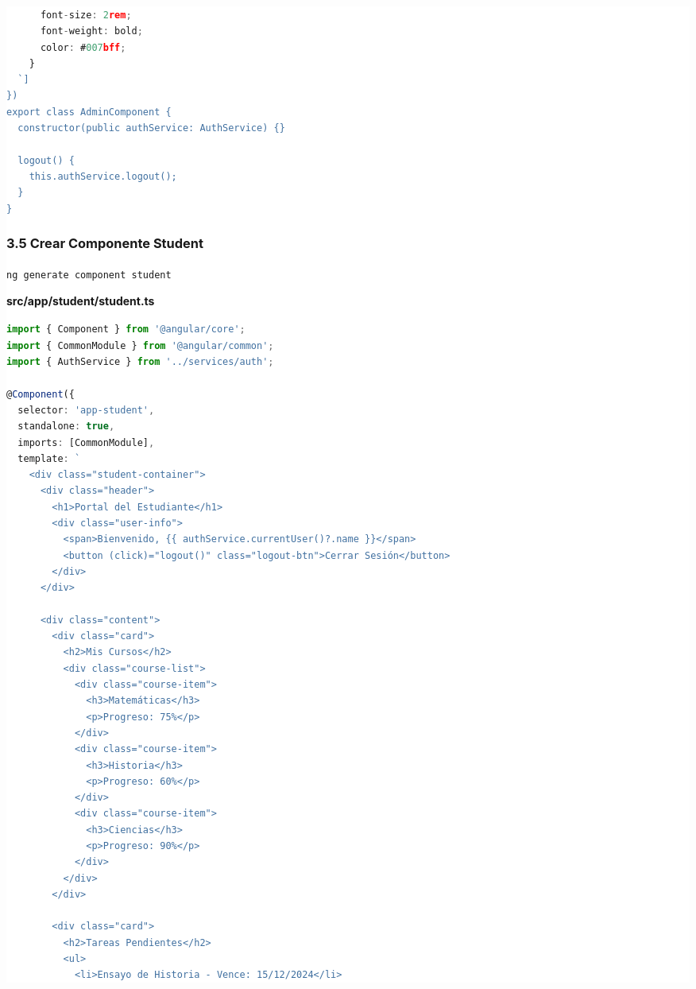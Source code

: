 ```typescript
      font-size: 2rem;
      font-weight: bold;
      color: #007bff;
    }
  `]
})
export class AdminComponent {
  constructor(public authService: AuthService) {}

  logout() {
    this.authService.logout();
  }
}
```

### 3.5 Crear Componente Student

```bash
ng generate component student
```

**src/app/student/student.ts**

```typescript
import { Component } from '@angular/core';
import { CommonModule } from '@angular/common';
import { AuthService } from '../services/auth';

@Component({
  selector: 'app-student',
  standalone: true,
  imports: [CommonModule],
  template: `
    <div class="student-container">
      <div class="header">
        <h1>Portal del Estudiante</h1>
        <div class="user-info">
          <span>Bienvenido, {{ authService.currentUser()?.name }}</span>
          <button (click)="logout()" class="logout-btn">Cerrar Sesión</button>
        </div>
      </div>
      
      <div class="content">
        <div class="card">
          <h2>Mis Cursos</h2>
          <div class="course-list">
            <div class="course-item">
              <h3>Matemáticas</h3>
              <p>Progreso: 75%</p>
            </div>
            <div class="course-item">
              <h3>Historia</h3>
              <p>Progreso: 60%</p>
            </div>
            <div class="course-item">
              <h3>Ciencias</h3>
              <p>Progreso: 90%</p>
            </div>
          </div>
        </div>
        
        <div class="card">
          <h2>Tareas Pendientes</h2>
          <ul>
            <li>Ensayo de Historia - Vence: 15/12/2024</li>
```